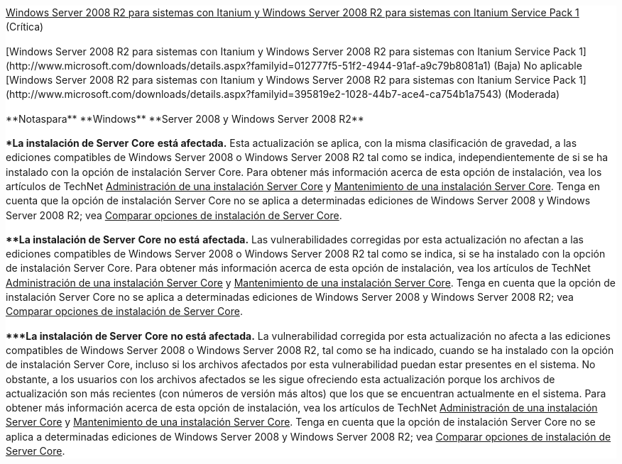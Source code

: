 [Windows Server 2008 R2 para sistemas con Itanium y Windows Server 2008 R2 para sistemas con Itanium Service Pack 1](http://www.microsoft.com/downloads/details.aspx?familyid=b20bfcbd-a515-4074-b56e-b82539fe5bad)  
(Crítica)
</td>
<td style="border:1px solid black;">
[Windows Server 2008 R2 para sistemas con Itanium y Windows Server 2008 R2 para sistemas con Itanium Service Pack 1](http://www.microsoft.com/downloads/details.aspx?familyid=012777f5-51f2-4944-91af-a9c79b8081a1)  
(Baja)
</td>
<td style="border:1px solid black;">
No aplicable
</td>
<td style="border:1px solid black;">
[Windows Server 2008 R2 para sistemas con Itanium y Windows Server 2008 R2 para sistemas con Itanium Service Pack 1](http://www.microsoft.com/downloads/details.aspx?familyid=395819e2-1028-44b7-ace4-ca754b1a7543)  
(Moderada)
</td>
</tr>
</table>
<p> </p>
**Notaspara** **Windows** **Server 2008 y Windows Server 2008 R2**

**\*La instalación de Server** **Core** **está afectada.** Esta actualización se aplica, con la misma clasificación de gravedad, a las ediciones compatibles de Windows Server 2008 o Windows Server 2008 R2 tal como se indica, independientemente de si se ha instalado con la opción de instalación Server Core. Para obtener más información acerca de esta opción de instalación, vea los artículos de TechNet [Administración de una instalación Server Core](http://technet.microsoft.com/en-us/library/ee441255(ws.10).aspx) y [Mantenimiento de una instalación Server Core](http://technet.microsoft.com/en-us/library/ff698994(ws.10).aspx). Tenga en cuenta que la opción de instalación Server Core no se aplica a determinadas ediciones de Windows Server 2008 y Windows Server 2008 R2; vea [Comparar opciones de instalación de Server Core](http://www.microsoft.com/windowsserver2008/en/us/compare-core-installation.aspx).

**\*\*La instalación de Server** **Core** **no está** **afectada.** Las vulnerabilidades corregidas por esta actualización no afectan a las ediciones compatibles de Windows Server 2008 o Windows Server 2008 R2 tal como se indica, si se ha instalado con la opción de instalación Server Core. Para obtener más información acerca de esta opción de instalación, vea los artículos de TechNet [Administración de una instalación Server Core](http://technet.microsoft.com/en-us/library/ee441255(ws.10).aspx) y [Mantenimiento de una instalación Server Core](http://technet.microsoft.com/en-us/library/ff698994(ws.10).aspx). Tenga en cuenta que la opción de instalación Server Core no se aplica a determinadas ediciones de Windows Server 2008 y Windows Server 2008 R2; vea [Comparar opciones de instalación de Server Core](http://www.microsoft.com/windowsserver2008/en/us/compare-core-installation.aspx).

**\*\*\*La instalación de Server** **Core** **no está afectada.** La vulnerabilidad corregida por esta actualización no afecta a las ediciones compatibles de Windows Server 2008 o Windows Server 2008 R2, tal como se ha indicado, cuando se ha instalado con la opción de instalación Server Core, incluso si los archivos afectados por esta vulnerabilidad puedan estar presentes en el sistema. No obstante, a los usuarios con los archivos afectados se les sigue ofreciendo esta actualización porque los archivos de actualización son más recientes (con números de versión más altos) que los que se encuentran actualmente en el sistema. Para obtener más información acerca de esta opción de instalación, vea los artículos de TechNet [Administración de una instalación Server Core](http://technet.microsoft.com/en-us/library/ee441255(ws.10).aspx) y [Mantenimiento de una instalación Server Core](http://technet.microsoft.com/en-us/library/ff698994(ws.10).aspx). Tenga en cuenta que la opción de instalación Server Core no se aplica a determinadas ediciones de Windows Server 2008 y Windows Server 2008 R2; vea [Comparar opciones de instalación de Server Core](http://www.microsoft.com/windowsserver2008/en/us/compare-core-installation.aspx).
